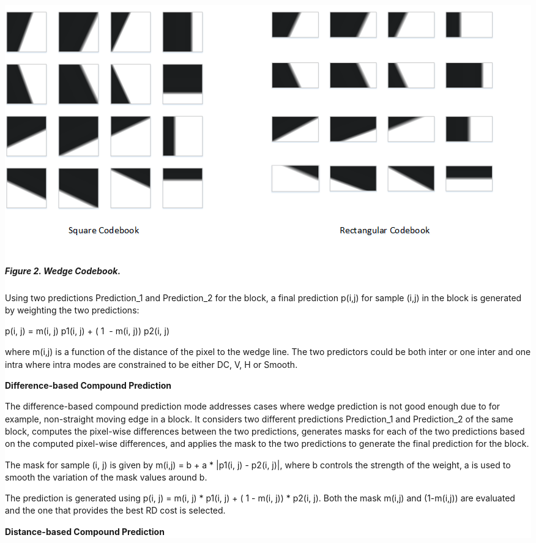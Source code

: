 ![Wedge_Codebook_2020_01_11](./img/Wedge_Codebook_2020_01_11.png)

##### Figure 2. Wedge Codebook.

Using two predictions Prediction\_1 and Prediction\_2 for the block, a
final prediction p(i,j) for sample (i,j) in the block is generated by
weighting the two predictions:

p​(i, j) = m(i, j) p1​(i, j) + ( ​1 ​ - m(i, j)) p2​(i, j)

where m(i,j) is a function of the distance of the pixel to the wedge
line. The two predictors could be both inter or one inter and one intra
where intra modes are constrained to be either DC, V, H or Smooth.

**Difference-based Compound Prediction**

The difference-based compound prediction mode addresses cases where
wedge prediction is not good enough due to for example, non-straight
moving edge in a block. It considers two different predictions
Prediction\_1 and Prediction\_2 of the same block, computes the
pixel-wise differences between the two predictions, generates masks for
each of the two predictions based on the computed pixel-wise
differences, and applies the mask to the two predictions to generate the
final prediction for the block.

The mask for sample (i, j) is given by m(i,j) = b + a \* |p​1​(i, j) -
p​2​(i, j)|, where b controls the strength of the weight, a is used to
smooth the variation of the mask values around b.

The prediction is generated using p​(i, j) = m(i, j) \* p1​(i, j) + ( ​1
​ - m(i, j)) \* p​2​(i, j). Both the mask m(i,j) and (1-m(i,j)) are
evaluated and the one that provides the best RD cost is selected.

**Distance-based Compound Prediction**
